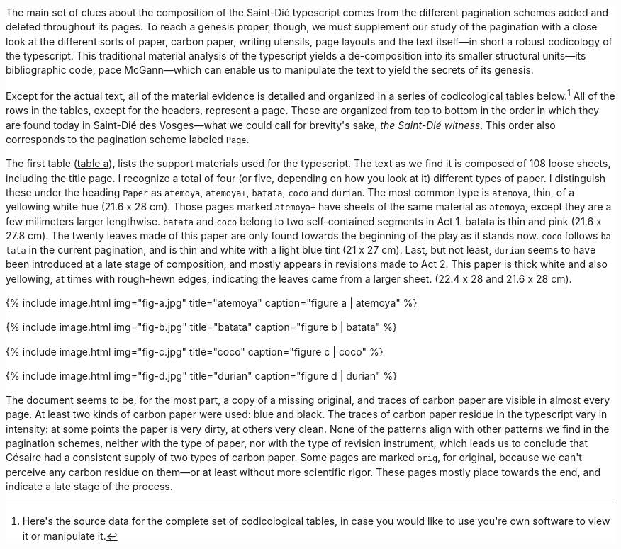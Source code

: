 The main set of clues about the composition of the Saint-Dié typescript comes from the different pagination schemes added and deleted throughout its pages. To reach a genesis proper, though, we must supplement our study of the pagination with a close look at the different sorts of paper, carbon paper, writing utensils, page layouts and the text itself—in short a robust codicology of the typescript. This traditional material analysis of the typescript yields a de-composition into its smaller structural units—its bibliographic code, pace McGann—which can enable us to manipulate the text to yield the secrets of its genesis. 

Except for the actual text, all of the material evidence is detailed and organized in a series of codicological tables below.[^13] All of the rows in the tables, except for the headers, represent a page. These are organized from top to bottom in the order in which they are found today in Saint-Dié des Vosges—what we could call for brevity's sake, *the Saint-Dié witness*. This order also corresponds to the pagination scheme labeled `Page`. 

The first table ([table a]({{site.baseurl}}/fragiles/table-a/)), lists the support materials used for the typescript. The text as we find it is composed of 108 loose sheets, including the title page. I recognize a total of four (or five, depending on how you look at it) different types of paper. I distinguish these under the heading `Paper` as `atemoya`, `atemoya+`, `batata`, `coco` and `durian`. The most common type is `atemoya`, thin, of a yellowing white hue (21.6 x 28 cm). Those pages marked `atemoya+` have sheets of the same material as `atemoya`, except they are a few milimeters larger lengthwise. `batata` and `coco` belong to two self-contained segments in Act 1. batata is thin and pink (21.6 x 27.8 cm). The twenty leaves made of this paper are only found towards the beginning of the play as it stands now. `coco` follows `batata` in the current pagination, and is thin and white with a light blue tint (21 x 27 cm). Last, but not least, `durian` seems to have been introduced at a late stage of composition, and mostly appears in revisions made to Act 2. This paper is thick white and also yellowing, at times with rough-hewn edges, indicating the leaves came from a larger sheet. (22.4 x 28 and 21.6 x 28 cm).

{% include image.html
    img="fig-a.jpg"
    title="atemoya"
    caption="figure a | atemoya" %}

{% include image.html
    img="fig-b.jpg"
    title="batata"
    caption="figure b | batata" %}

{% include image.html
    img="fig-c.jpg"
    title="coco"
    caption="figure c | coco" %}

{% include image.html
    img="fig-d.jpg"
    title="durian"
    caption="figure d | durian" %}


The document seems to be, for the most part, a copy of a missing original, and traces of carbon paper are visible in almost every page. At least two kinds of carbon paper were used: blue and black. The traces of carbon paper residue in the typescript vary in intensity: at some points the paper is very dirty, at others very clean. None of the patterns align with other patterns we find in the pagination schemes, neither with the type of paper, nor with the type of revision instrument, which leads us to conclude that Césaire had a consistent supply of two types of carbon paper. Some pages are marked `orig`, for original, because we can't perceive any carbon residue on them—or at least without more scientific rigor. These pages mostly place towards the end, and indicate a late stage of the process.


[^b1]: Hi Pierre-Marc, I'll buy you a whiskey with your own money next time we run into each other.
[^b2]: I have not been able to establish the identity of the typist, despite inquiries to more senior scholars who knew the poet, or analysis of the typos. After [Bruce Holsinger](https://twitter.com/bruceholsinger) trended the hashtag [#thanksfortyping](http://www.npr.org/2017/03/30/521931310/-thanksfortyping-spotlights-unnamed-women-in-literary-acknowledgements) on Twitter, though, the lingering suspicion that Suzanne Césaire is our mysterious typist has recently flared up. I put $5 on it. 
[^b3]: Today part of the *Fonds Claire et Yvan Goll* at the Bibliothèque Municipale à Saint-Dié des Vosges.
[^b4]: I thought of at least two bad Joyce jokes here, but I'll spare you.
[^a1]: \[But this first work, I never envisioned it "staged"; I wrote it above all as a poem. However, this text is of the utmost importance to me because it is a work that is both free and well situated in its environment—the Caribbean. It is a bit like the nebula where all the other future worlds that constitute my other works come from.\] My translations unless otherwise indicated.
[^a2]: ‘Genetic’ here and throughout refers to the study of the production process of a given work—social or authorial. The term is borrowed from the French school of ‘*la critique génétique*.’
[^a3]: For a narrative of how this text was discovered and a plot summary see my article “[Découverte d’un tapuscrit d’*Et les chiens se taisaient*](http://hdl.handle.net/10022/AC:P:14792)." ("découverte").
[^a4]: Césaire describes the work this way in an interview with Claude Stevens, "Pour un théâtre d’inspiration africaine," *La Vie africaine*. 59 (juin 1965): 40-41. This generic definition has since then been accepted by critics.
[^1]: Quotation marks indicate specific unpublished versions of the text, usually clear from context. When followed by parentheses with dates, italics indicate published versions. When not followed by dates, italics indicate the work—that mysterious creature with many bodies and none at all.
[^2]: \[The thick spit of the centuries/aged/after 306 years\] I owe the following observation and many others to the critic and editor Pierre Laforgue, in my opinion one of the keenest reader of Césaire’s early work and my principal collaborator in the genetic edition of *Les Armes miraculeuses,* to be included in the genetic/critical edition of Césaire’s complete works slated for publication by Planète Libre in 2013.
[^3]: The classic retelling of the story by Breton in "Un grand poète noir" can be found in his *Martinique, charmeuse de serpents*. Paris: Sagittaire, 1946. For some anecdotes about the time spent together in Martinique see Herzberg, Julia P. “Wifredo Lam: The Development of a Style and a World View.” *Wifredo Lam and His Contemporaries*. Ed. Maria R. Balderrama. New York: The Studio Museum in Harlem, 1993. pp.50-51
[^4]: "Alors c'était un isolement assez complet, et la conséquence en a été aussi qu'il a fallu absolument que la population trouve elle-même des solutions à toutes les privations ... C'est pour cela que je dis que pendant cette période les Martiniquais ont vraiment inventé—je pense que de ce point de vue c'est une période qui a développé l'esprit d'invention." Britton, Celia. "Souvenirs des années 40 à la Martinique : interview avec Edouard Glissant." *L'Esprit Créateur* 47.1 (2007) p.98
[^5]: This explains in part Césaire's article on Peguy and selections from his poetry in the first issue of *Tropiques*. In the article, Césaire defended Peguy for his nationalist love of the peasantry. Because Peguy had been appropriated by the Petainistes, Césaire could maneuver a message of Martinican particularity using him as a stand-in for a nationalism rooted on the peasantry. Let us not forget that it was Peguy who said "*Je ne veux pas que l'autre soit le même, je veux que l'autre soit autre. C'est à Babel qu'était la confusion, dit Dieu, cette fois que l'homme voulut faire le malin*" (*Œuvres poétiques complètes*. Bibliothèque de la Pléiade, 60. Paris: Gallimard, 1941.) These words echo Césaire's own anti-assimilationism in the first issue of *l'Etudiant noir*: "Jeunesse Noire, il est un poil qui vous empêche d'agir : c'est l'Identique, et c'est vous qui le portez." This reading is, of course, complicated by the fact that Césaire had already praised Peguy for his "heroïsme" in another article published in Paris in 1939 (“Le Message De Charles Péguy.” *LʼAction Surréaliste* 53 (1939): 2). That other article ends with the words, "à Suivre," which imply that the Tropiques article is the announced continuation. The point remains, that the different reasons for praising him fall on different audiences, and that in both cases a peculiar reading is possible. See also, Malela, Buata B. “Aimé Césaire, Le « Fil Et La Trame ».” *Critique Et Figuration De La Colonialité Du Pouvoir*. Paris: Anibwé, 2009. 26-28. Print.
[^6]: \[Death to the whites\]
[^7]: Traffic seems to stop altogether in 1942 when the US ships cut off all access to the island for several months as the Germans intensified their campaign. This explains in part a gap in the correspondence between Césaire and Breton from April 20, 1942 to January 10, 1943.
[^8]: My gratitude to René Henane for allowing me to consult his transcriptions of the correspondence and for his generous friendship.
[^9]: I owe a great debt of gratitude to his widow, Nadine Ronsin, who has taken over the role of curator of the Goll collection in her husband’s stead. She has welcomed me on two occasions to the peaceful small town in Lorraine —where town lore would have it, the name America was uttered for the first time in history—with the sort of hospitality that inspires the best in others. I also thank her colleagues at the Bibliothèque Municipaple de Saint-Dié des Vosges for providing a comfortable work space and a pleasant atmosphere for the days of arduous scanning and research.
[^10]: We learn from the letters that “Un grand poète noir” was written at the behest of Goll as a possible introduction to the *Cahier d’un retour au pays natal*, by a somewhat unwilling Breton, who didn’t consider *Hemisphères* to be the appropriate vehicle for such a text. This short tribute to Césaire will go on to have a life of its own in several other publications since, most notably as the introduction of the Brentano’s edition of *Cahier d’un retour au pays natal* and as a chapter in Breton’s *Martinique, Charmeuse de serpents*.
[^11]: This dual-language edition was finally published three years later in 1947 by Brentano’s in New York. For the most accurate and up-to-date history of Césaire’s masterpiece, please see my essay “[Bridging the Middle Passage: The Textual (r)evolution Of Césaire’s Cahier D’un Retour au Pays Natal](http://hdl.handle.net/10022/AC:P:14787).” *Canadian Review of Comparative Literature*. 38.1 (March 2011): 40-56. Print.
[^12]: This statement remains true in so far as we have not yet recovered his thesis on Black Southern writers in the United States, and can only speculate how much effort he put into it. Not much would be my guess. 
[^13]: Here's the [source data for the complete set of codicological tables]({{site.baseurl}}/data/codicology-st-die-witness.csv), in case you would like to use you're own software to view it or manipulate it.
[^14]: As we will see shortly, `Page` inherits most of `P8` until page 55. What I am calling `Page` is a combination of page numbers from `P6`, a few pages of `P7` and `P8`, and page numbers written at the last stage of pagination. In Table A, in the column named `Page`, the page numbers which are inherited are written in gray in order to distinguish them from those written at the time when the text received its final organization.
[^15]: Other numbering systems will be indicated by `pagination.page`. Sometimes the `Page` number will follow in parenthesis when appropriate. Ex. `P6.55` (56) is the same as ‘the page with the number 55 in the number set labeled `P6`, and the page with the number 56 in the set labeled `Page`.’
[^17]: As I indicated at the beginning of the chapter, the numbers in parentheses represent the `Page` pagination. In this case, these pages were originally numbered 1, 2…20. That would be the `P1` numbers. In the final ordering they became 23, 24…40. This would be the `Page` numbers.
[^18]: We assume the existence at some point of `P2.1` and `P2.2`, but these have disappeared without a trace.
[^20]: [Virtual versions coming soon]
[^21]: \[Go back inside, girls, playtime is over, the orbits of death
[^22]: \[Is it a riddle?\]
[^23]: This is the French equivalent of “Boo” in English. In other words, the girls are imitating the sounds of ghosts in mock-scary.
[^24]: We can't say with certainty how Early B originally began because we are missing the first two pages.
[^25]: \[(At that moment darkness engulfs the stage; gunshots; discordant cries; gradually, the disturbance settles down; when the light returns, the décor has changed; the black camp in the middle of a forest. Meeting of black chiefs and white deputies.)\]
[^26]: \[(In the chasm of fright, a vast collective prison peopled with *nègres,* all contenders for madness and death; thirtieth day of the famine, the torture and the delirium.)\]
[^27]: On page 15 we find, for example, a stage direction describing the smell of blood, and another, immediately after, describing the silence that falls on the stage as rigid and funereal. On the last page we find one of the most fascinating stage directions in the whole typescript and I discuss it directly later in the chapter. Page 15 and the last page, 20 (40), also share another peculiarity in addition to their extra-theatrical stage directions. They are the only two pages in `P1` without any dark pencil corrections. We should note also that half of the parentheses around stage directions in `P1` were added in pencil, especially on the first 6 pages, pages 12 (32), 17 (33) and 18 (34). An argument can be made that these pages represent yet an earlier stage than the rest. Page 15 and 20 are, of course, probably the latest of `P1`.
[^28]: This refrain will play a pivotal role in the trajectory of the drama. As we will see in Chapter 2, Césaire tones down the rhetoric when he publishes the text in an international context. Although, I do not address it directly in Chapter 3, Césaire assigns a couple of stanzas in 1956 to the Rebel which question the wisdom of this rallying cry.
[^29]: Philippe François Rouxel, vicomte de Blanchelande, was governor of Haiti when the revolution began. Unlike the Blanchelande of the play, Philippe was sent back home to France in September of 1792. In 1793 he faced trial for treason and was eventually guillotined.
[^30]: \[A sinister and buffoonish gathering, full of bombast and cruelty.\]
[^31]: In a later revision, Boukman gets crossed out in dark pencil, leaving Toussaint to build an army by himself.
[^32]: The historical Dutty Boukman was killed in November of 1791, and as far as I know, he did not fight alongside Toussaint.
[^33]: Jean Jacques Dessalines was the most important leader of the revolution besides Toussaint Louverture.
[^34]: Ironically, the more ‘avant-garde’ version of 1946 will reclaim all three Aristotelian units of time, space and action.
[^35]: The song is mockingly reprised on page 15 (35) by the vengeful crowds of slaves. See also footnote 28.
[^36]: To listen to the song and learn more about its history, you can visit the excellent digital archive [Du Temps des cerises aux Feuilles mortes](http://bit.ly/hhmApD). To simply read the lyrics, follow [this link](http://bit.ly/i2jL56).
[^37]: \[As she speaks, all of it is drawn on the screen\]
[^38]: American audiences may recognize Méliès from Martin Scorsese's 2011 film *Hugo*, an adaptation of the 2007 illustrated novel *The Invention of Hugo Cabret* by Brian Selznick.
[^39]: See for example, Owusu-Sarpong, *Le Temps historique dans l’œuvre théâtrale d’Aimé Césaire*, Quebec: Editions Naaman, 1986. There has even been a doctoral thesis written on the subject: Alhamdou, Ali. “Conceptualisation De la liberté dans les théâtres de Bertolt Brecht et dʼAimé Césaire.” 1999 : Toulousse
[^40]: I’m engaged at the moment in a lively debate with Pierre Laforgue precisely over this issue. He has recently finished a wonderful article on Césaire and Claudel which we should expect to see in print soon. While he quite rapidly sold me on the connections between *Tête d’or* and *Le Soulier de satin* and *Et les chiens se taisaient*, I have been slower to convince him that the major dialogue between Césaire and Claudel takes place around *Le Livre de Christophe Colomb.*
[^41]: Claudel, Paul. *Le Livre de Christophe Colomb.* Ed. Michel Lioure, Paris: Gallimard (2005) p.208
[^42]: For a well-rounded analysis of the role of intermediation in Claudel and Piscator see Plana, Muriel. Roman, théâtre, cinéma : Adaptations, hybridations et dialogue des arts. Rosny-sous-Bois (Seine-Saint-Denis): Bréal, 2004. Print.
[^43]: Columbus also makes an important apparition in Jahn's adaptation. The echoes between Jahn's contributions in the 1950's and the early text, which Jahn never saw, continue to amaze me.
[^44]: \[In the back of the stage\]
[^45]: \[All of this appears mixed together on the screen\]
[^46]: \[The silence already poisons every fiber/Half-swallowed hieroglyphic gestures signal/The plowing and seeding of corpses\]
[^47]: \[The Reciter: A whistle… The blacks exit from the brushes with a great uproar. The cutlasses clash and they are raised again and they clash in the reel of exasperation.\]
[^48]: Note that this is not marked up on Table B, which in a sense conflates pagination schemes with order of composition. The reality is not so. While the pages were composed early, the `P2` pagination probably came much later. Considering the historical setting in this segment, they were also probably meant to follow `P1`.
[^49]: \[The Chorus: My eye is gilded with sovereign visions… Toussaint makes his solemn entry in Santo Domingo. The *cabildo* hands him the keys to the city.\] Césaire misspells the Spanish word *cabildo* (twice). A *cabildo* was a Spanish form of local government best understood as a colonial administrative council. It was indeed a Spanish *cabildo* in Hispaniola which surrendered to Toussaint Louverture in 1801.
[^50]: \[The scene is at Saint Domingue…at the time of the French Revolution\]
[^51]: \[The Chorus: Hurrah! The English have lost… Our batteries of approach sweep their ramparts… our breaching artillery is in place… Saint-Marc cracks… like a rotten ship.\]
[^52]: \[Toussaint: ~~I had brought~~ I will bring this country to the knowledge/ of itself,/ I ~~familiarized~~ will familiarize this land with its secret demons/~~lit~~ I will light the craters of helodermes and cymbals/the symphonies of an unknown hell, splendid/infested with haughty nostalgias.\]
[^53]: \[On the margins of jolting waves, I march on the water of turning Springs; I perceive high up my sentinel eyes. Foolproof, insomnia grows like the disobedience along the free temples of the woman with amphora, aquarius, aquarius germ tempest, kettle.\]
[^54]: The king in question could be a reference to Napoleon who by 1801 was already in power. The choice of king is not at all surprising since that word will become a grab-all for all forms of supreme rule in the drama. In the following scene in particular, it is precisely that title which is offered to Toussaint.
[^55]: \[Voices of temptation\]
[^56]: \[The grand University Professor: Glory and renown for Toussaint Louverture, educator of the masses! Leave it to Villaret-Joyeuse to close the schools in neighboring Martinique and cynically declare: “Ignorance is a necessary bond for men chained by violence or withered by prejudice.”\]
[^57]: Other possibilities are Sylvain, Benito. Étude Historique Sur Le Sort Des Indigènes Dans Les Colonies D’exploitation. \[Paris\]: Univ. de Paris., 1901. 153. Print; or Locqueneuille, Scarsez de. L’esclavage; Ses Promoteurs Et Ses adversaires: Notes Et Documents Pour Servir À L'histoire De L'esclavage Dans Ses Rapports avec Le Catholicisme, Le Protestantisme Et Les Principes De 89. \[Paris\]: L. Grandmont-Donders, imprimeur-libraire, 1890. 318. Print.